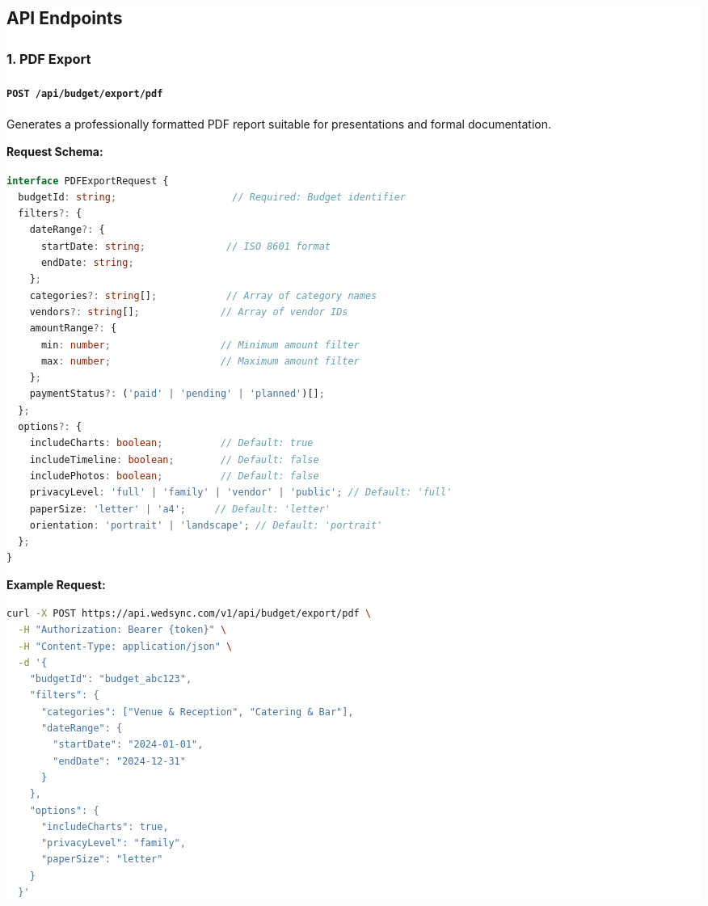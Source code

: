 ## API Endpoints

### 1. PDF Export

#### `POST /api/budget/export/pdf`

Generates a professionally formatted PDF report suitable for presentations and formal documentation.

**Request Schema:**
```typescript
interface PDFExportRequest {
  budgetId: string;                    // Required: Budget identifier
  filters?: {
    dateRange?: {
      startDate: string;              // ISO 8601 format
      endDate: string;
    };
    categories?: string[];            // Array of category names
    vendors?: string[];              // Array of vendor IDs
    amountRange?: {
      min: number;                   // Minimum amount filter
      max: number;                   // Maximum amount filter
    };
    paymentStatus?: ('paid' | 'pending' | 'planned')[];
  };
  options?: {
    includeCharts: boolean;          // Default: true
    includeTimeline: boolean;        // Default: false
    includePhotos: boolean;          // Default: false
    privacyLevel: 'full' | 'family' | 'vendor' | 'public'; // Default: 'full'
    paperSize: 'letter' | 'a4';     // Default: 'letter'
    orientation: 'portrait' | 'landscape'; // Default: 'portrait'
  };
}
```

**Example Request:**
```bash
curl -X POST https://api.wedsync.com/v1/api/budget/export/pdf \
  -H "Authorization: Bearer {token}" \
  -H "Content-Type: application/json" \
  -d '{
    "budgetId": "budget_abc123",
    "filters": {
      "categories": ["Venue & Reception", "Catering & Bar"],
      "dateRange": {
        "startDate": "2024-01-01",
        "endDate": "2024-12-31"
      }
    },
    "options": {
      "includeCharts": true,
      "privacyLevel": "family",
      "paperSize": "letter"
    }
  }'
```
